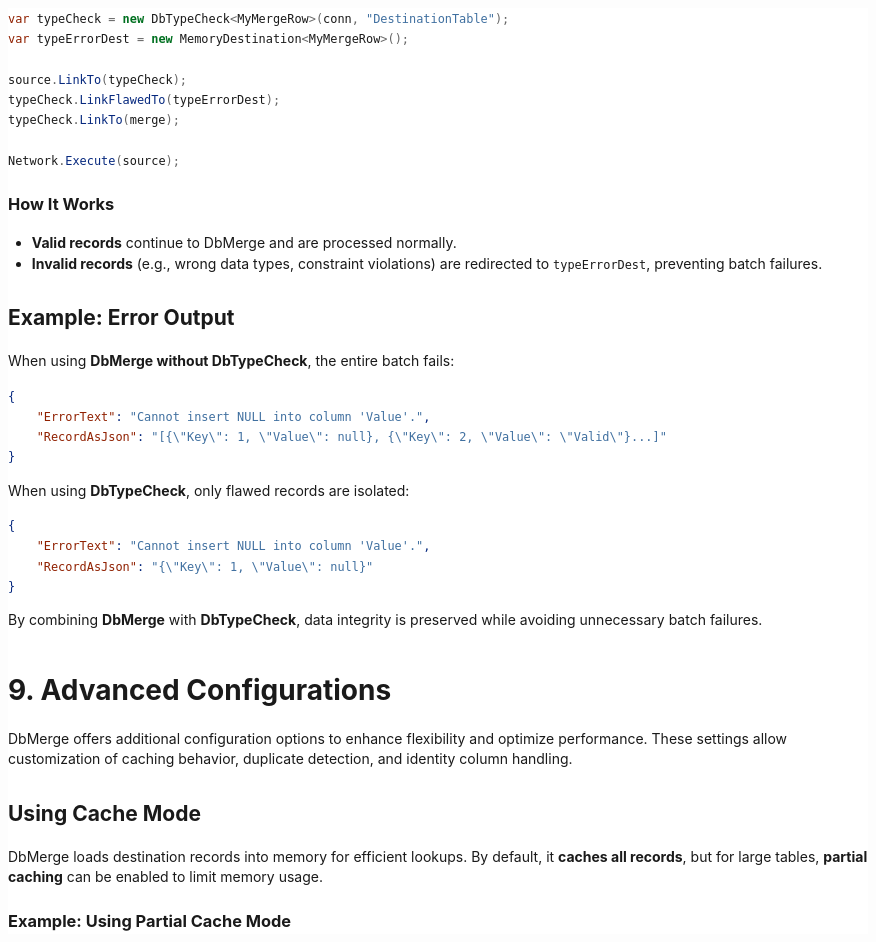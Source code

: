 ```csharp
var typeCheck = new DbTypeCheck<MyMergeRow>(conn, "DestinationTable");
var typeErrorDest = new MemoryDestination<MyMergeRow>();

source.LinkTo(typeCheck);
typeCheck.LinkFlawedTo(typeErrorDest);
typeCheck.LinkTo(merge);

Network.Execute(source);
```

### How It Works
- **Valid records** continue to DbMerge and are processed normally.
- **Invalid records** (e.g., wrong data types, constraint violations) are redirected to `typeErrorDest`, preventing batch failures.

## Example: Error Output

When using **DbMerge without DbTypeCheck**, the entire batch fails:

```json
{
    "ErrorText": "Cannot insert NULL into column 'Value'.",
    "RecordAsJson": "[{\"Key\": 1, \"Value\": null}, {\"Key\": 2, \"Value\": \"Valid\"}...]"
}
```

When using **DbTypeCheck**, only flawed records are isolated:

```json
{
    "ErrorText": "Cannot insert NULL into column 'Value'.",
    "RecordAsJson": "{\"Key\": 1, \"Value\": null}"
}
```

By combining **DbMerge** with **DbTypeCheck**, data integrity is preserved while avoiding unnecessary batch failures.


# 9. Advanced Configurations

DbMerge offers additional configuration options to enhance flexibility and optimize performance. These settings allow customization of caching behavior, duplicate detection, and identity column handling.

## Using Cache Mode

DbMerge loads destination records into memory for efficient lookups. By default, it **caches all records**, but for large tables, **partial caching** can be enabled to limit memory usage.

### Example: Using Partial Cache Mode
